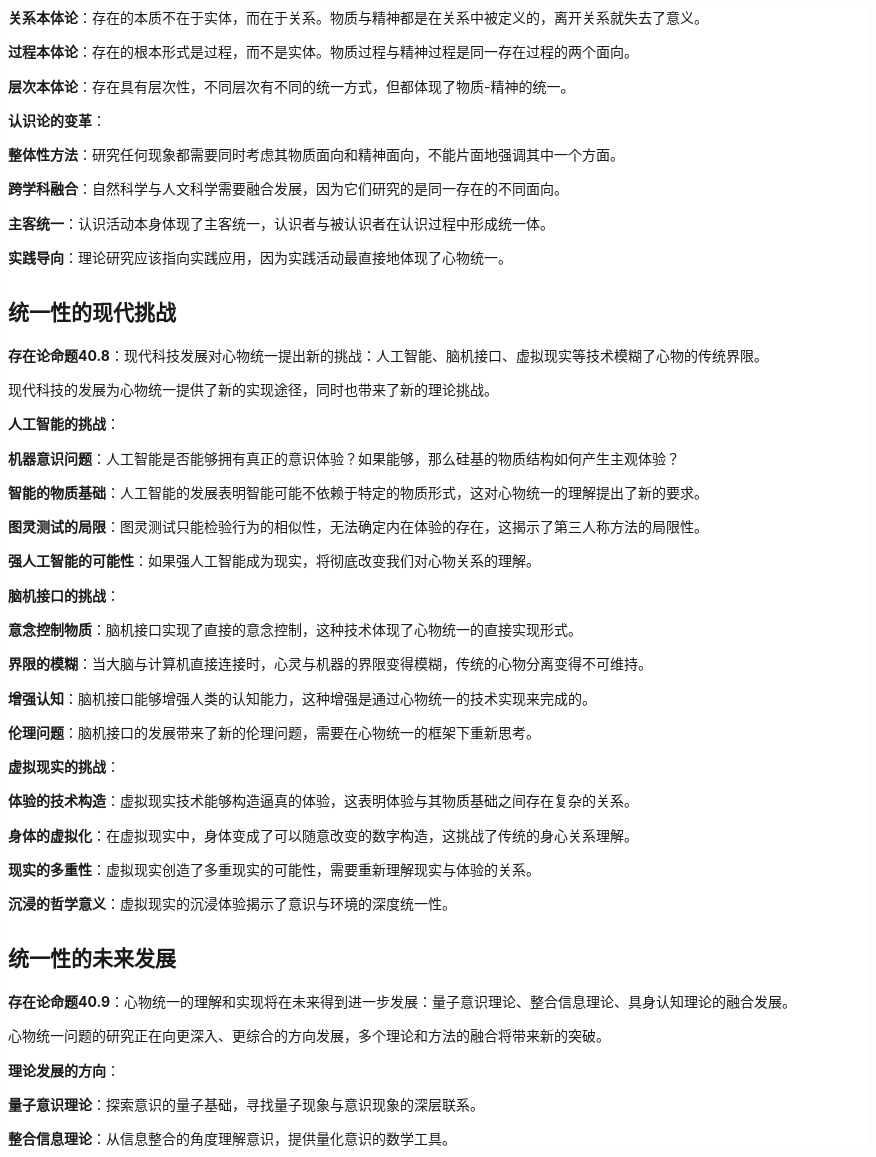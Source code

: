 **关系本体论**：存在的本质不在于实体，而在于关系。物质与精神都是在关系中被定义的，离开关系就失去了意义。

**过程本体论**：存在的根本形式是过程，而不是实体。物质过程与精神过程是同一存在过程的两个面向。

**层次本体论**：存在具有层次性，不同层次有不同的统一方式，但都体现了物质-精神的统一。

**认识论的变革**：

**整体性方法**：研究任何现象都需要同时考虑其物质面向和精神面向，不能片面地强调其中一个方面。

**跨学科融合**：自然科学与人文科学需要融合发展，因为它们研究的是同一存在的不同面向。

**主客统一**：认识活动本身体现了主客统一，认识者与被认识者在认识过程中形成统一体。

**实践导向**：理论研究应该指向实践应用，因为实践活动最直接地体现了心物统一。

## 统一性的现代挑战

**存在论命题40.8**：现代科技发展对心物统一提出新的挑战：人工智能、脑机接口、虚拟现实等技术模糊了心物的传统界限。

现代科技的发展为心物统一提供了新的实现途径，同时也带来了新的理论挑战。

**人工智能的挑战**：

**机器意识问题**：人工智能是否能够拥有真正的意识体验？如果能够，那么硅基的物质结构如何产生主观体验？

**智能的物质基础**：人工智能的发展表明智能可能不依赖于特定的物质形式，这对心物统一的理解提出了新的要求。

**图灵测试的局限**：图灵测试只能检验行为的相似性，无法确定内在体验的存在，这揭示了第三人称方法的局限性。

**强人工智能的可能性**：如果强人工智能成为现实，将彻底改变我们对心物关系的理解。

**脑机接口的挑战**：

**意念控制物质**：脑机接口实现了直接的意念控制，这种技术体现了心物统一的直接实现形式。

**界限的模糊**：当大脑与计算机直接连接时，心灵与机器的界限变得模糊，传统的心物分离变得不可维持。

**增强认知**：脑机接口能够增强人类的认知能力，这种增强是通过心物统一的技术实现来完成的。

**伦理问题**：脑机接口的发展带来了新的伦理问题，需要在心物统一的框架下重新思考。

**虚拟现实的挑战**：

**体验的技术构造**：虚拟现实技术能够构造逼真的体验，这表明体验与其物质基础之间存在复杂的关系。

**身体的虚拟化**：在虚拟现实中，身体变成了可以随意改变的数字构造，这挑战了传统的身心关系理解。

**现实的多重性**：虚拟现实创造了多重现实的可能性，需要重新理解现实与体验的关系。

**沉浸的哲学意义**：虚拟现实的沉浸体验揭示了意识与环境的深度统一性。

## 统一性的未来发展

**存在论命题40.9**：心物统一的理解和实现将在未来得到进一步发展：量子意识理论、整合信息理论、具身认知理论的融合发展。

心物统一问题的研究正在向更深入、更综合的方向发展，多个理论和方法的融合将带来新的突破。

**理论发展的方向**：

**量子意识理论**：探索意识的量子基础，寻找量子现象与意识现象的深层联系。

**整合信息理论**：从信息整合的角度理解意识，提供量化意识的数学工具。
